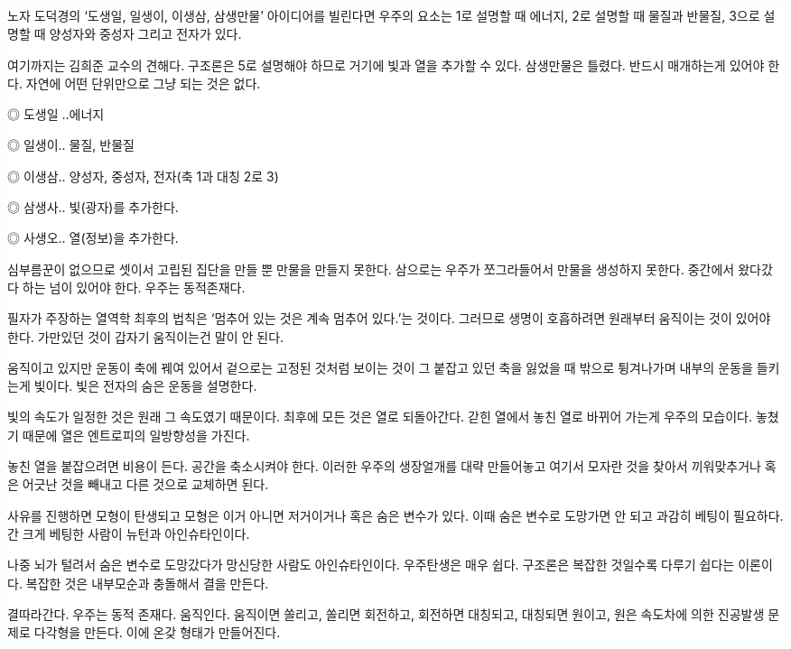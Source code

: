   


노자 도덕경의 ‘도생일, 일생이, 이생삼, 삼생만물’ 아이디어를 빌린다면 우주의 요소는 1로 설명할 때 에너지, 2로 설명할 때 물질과 반물질, 3으로 설명할 때 양성자와 중성자 그리고 전자가 있다. 

  


여기까지는 김희준 교수의 견해다. 구조론은 5로 설명해야 하므로 거기에 빛과 열을 추가할 수 있다. 삼생만물은 틀렸다. 반드시 매개하는게 있어야 한다. 자연에 어떤 단위만으로 그냥 되는 것은 없다. 

  


◎ 도생일 ..에너지  
      
◎ 일생이.. 물질, 반물질  
      
◎ 이생삼.. 양성자, 중성자, 전자(축 1과 대칭 2로 3)  
      
◎ 삼생사.. 빛(광자)를 추가한다.  
      
◎ 사생오.. 열(정보)을 추가한다. 

  


심부름꾼이 없으므로 셋이서 고립된 집단을 만들 뿐 만물을 만들지 못한다. 삼으로는 우주가 쪼그라들어서 만물을 생성하지 못한다. 중간에서 왔다갔다 하는 넘이 있어야 한다. 우주는 동적존재다. 

  


필자가 주장하는 열역학 최후의 법칙은 ‘멈추어 있는 것은 계속 멈추어 있다.’는 것이다. 그러므로 생명이 호흡하려면 원래부터 움직이는 것이 있어야 한다. 가만있던 것이 갑자기 움직이는건 말이 안 된다.

  


움직이고 있지만 운동이 축에 꿰여 있어서 겉으로는 고정된 것처럼 보이는 것이 그 붙잡고 있던 축을 잃었을 때 밖으로 튕겨나가며 내부의 운동을 들키는게 빛이다. 빛은 전자의 숨은 운동을 설명한다.

  


빛의 속도가 일정한 것은 원래 그 속도였기 때문이다. 최후에 모든 것은 열로 되돌아간다. 갇힌 열에서 놓친 열로 바뀌어 가는게 우주의 모습이다. 놓쳤기 때문에 열은 엔트로피의 일방향성을 가진다. 

  


놓친 열을 붙잡으려면 비용이 든다. 공간을 축소시켜야 한다. 이러한 우주의 생장얼개를 대략 만들어놓고 여기서 모자란 것을 찾아서 끼워맞추거나 혹은 어긋난 것을 빼내고 다른 것으로 교체하면 된다. 

  


사유를 진행하면 모형이 탄생되고 모형은 이거 아니면 저거이거나 혹은 숨은 변수가 있다. 이때 숨은 변수로 도망가면 안 되고 과감히 베팅이 필요하다. 간 크게 베팅한 사람이 뉴턴과 아인슈타인이다. 

  


나중 뇌가 털려서 숨은 변수로 도망갔다가 망신당한 사람도 아인슈타인이다. 우주탄생은 매우 쉽다. 구조론은 복잡한 것일수록 다루기 쉽다는 이론이다. 복잡한 것은 내부모순과 충돌해서 결을 만든다. 

  


결따라간다. 우주는 동적 존재다. 움직인다. 움직이면 쏠리고, 쏠리면 회전하고, 회전하면 대칭되고, 대칭되면 원이고, 원은 속도차에 의한 진공발생 문제로 다각형을 만든다. 이에 온갖 형태가 만들어진다.
